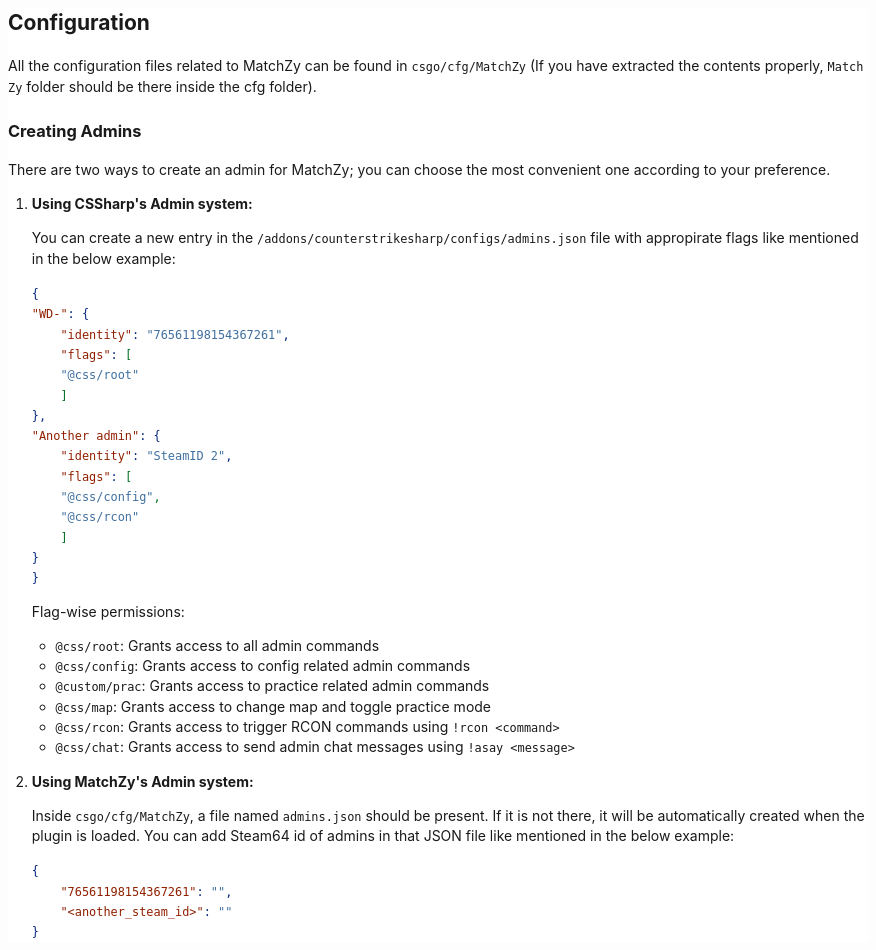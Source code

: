 ## Configuration

All the configuration files related to MatchZy can be found in `csgo/cfg/MatchZy` (If you have extracted the contents properly, `MatchZy` folder should be there inside the cfg folder).

### Creating Admins
There are two ways to create an admin for MatchZy; you can choose the most convenient one according to your preference.

1. **Using CSSharp's Admin system:**

    You can create a new entry in the `/addons/counterstrikesharp/configs/admins.json` file with appropirate flags like mentioned in the below example:
    ```json
    {
    "WD-": {
        "identity": "76561198154367261",
        "flags": [
        "@css/root"
        ]
    },
    "Another admin": {
        "identity": "SteamID 2",
        "flags": [
        "@css/config",
        "@css/rcon"
        ]
    }
    }
    ```

    Flag-wise permissions:

    - `@css/root`: Grants access to all admin commands
    - `@css/config`: Grants access to config related admin commands
    - `@custom/prac`: Grants access to practice related admin commands
    - `@css/map`: Grants access to change map and toggle practice mode
    - `@css/rcon`: Grants access to trigger RCON commands using `!rcon <command>`
    - `@css/chat`: Grants access to send admin chat messages using `!asay <message>`


2. **Using MatchZy's Admin system:**

    Inside `csgo/cfg/MatchZy`, a file named `admins.json` should be present. If it is not there, it will be automatically created when the plugin is loaded. You can add Steam64 id of admins in that JSON file like mentioned in the below example:

    ```json
    {
        "76561198154367261": "",
        "<another_steam_id>": ""
    }
    ```
